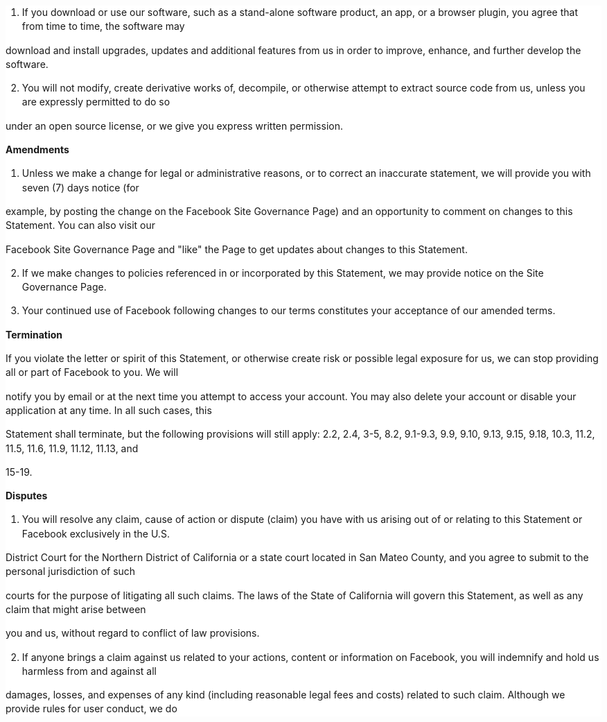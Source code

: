 1. If you download or use our software, such as a stand-alone software product, an app, or a browser plugin, you agree that from time to time, the software may

download and install upgrades, updates and additional features from us in order to improve, enhance, and further develop the software.

2. You will not modify, create derivative works of, decompile, or otherwise attempt to extract source code from us, unless you are expressly permitted to do so

under an open source license, or we give you express written permission.

**Amendments**

1. Unless we make a change for legal or administrative reasons, or to correct an inaccurate statement, we will provide you with seven (7) days notice (for

example, by posting the change on the Facebook Site Governance Page) and an opportunity to comment on changes to this Statement. You can also visit our

Facebook Site Governance Page and "like" the Page to get updates about changes to this Statement.

2. If we make changes to policies referenced in or incorporated by this Statement, we may provide notice on the Site Governance Page.

3. Your continued use of Facebook following changes to our terms constitutes your acceptance of our amended terms.

 

**Termination**

If you violate the letter or spirit of this Statement, or otherwise create risk or possible legal exposure for us, we can stop providing all or part of Facebook to you. We will

notify you by email or at the next time you attempt to access your account. You may also delete your account or disable your application at any time. In all such cases, this

Statement shall terminate, but the following provisions will still apply: 2.2, 2.4, 3-5, 8.2, 9.1-9.3, 9.9, 9.10, 9.13, 9.15, 9.18, 10.3, 11.2, 11.5, 11.6, 11.9, 11.12, 11.13, and

15-19.

 

**Disputes**

1. You will resolve any claim, cause of action or dispute (claim) you have with us arising out of or relating to this Statement or Facebook exclusively in the U.S.

District Court for the Northern District of California or a state court located in San Mateo County, and you agree to submit to the personal jurisdiction of such

courts for the purpose of litigating all such claims. The laws of the State of California will govern this Statement, as well as any claim that might arise between

you and us, without regard to conflict of law provisions.

2. If anyone brings a claim against us related to your actions, content or information on Facebook, you will indemnify and hold us harmless from and against all

damages, losses, and expenses of any kind (including reasonable legal fees and costs) related to such claim. Although we provide rules for user conduct, we do
